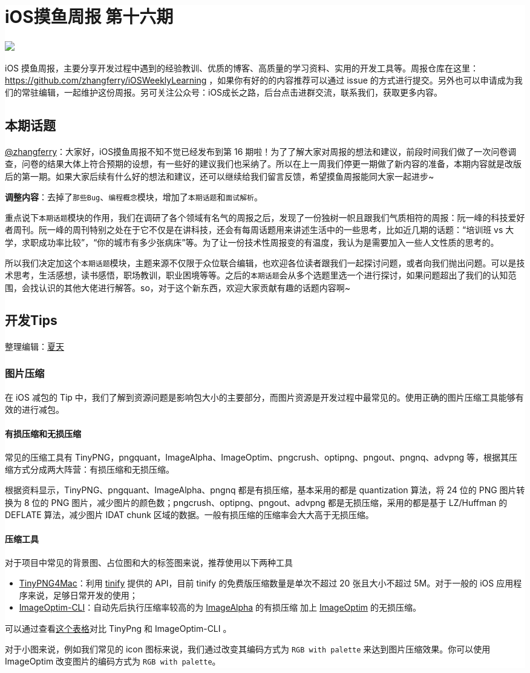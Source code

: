 # iOS摸鱼周报 第十六期

![](https://gitee.com/zhangferry/Images/raw/master/gitee/iOS摸鱼周报模板.png)

iOS 摸鱼周报，主要分享开发过程中遇到的经验教训、优质的博客、高质量的学习资料、实用的开发工具等。周报仓库在这里：https://github.com/zhangferry/iOSWeeklyLearning ，如果你有好的的内容推荐可以通过 issue 的方式进行提交。另外也可以申请成为我们的常驻编辑，一起维护这份周报。另可关注公众号：iOS成长之路，后台点击进群交流，联系我们，获取更多内容。

## 本期话题

[@zhangferry](https://zhangferry.com)：大家好，iOS摸鱼周报不知不觉已经发布到第 16 期啦！为了了解大家对周报的想法和建议，前段时间我们做了一次问卷调查，问卷的结果大体上符合预期的设想，有一些好的建议我们也采纳了。所以在上一周我们停更一期做了新内容的准备，本期内容就是改版后的第一期。如果大家后续有什么好的想法和建议，还可以继续给我们留言反馈，希望摸鱼周报能同大家一起进步~

**调整内容**：去掉了`那些Bug`、`编程概念`模块，增加了`本期话题`和`面试解析`。

重点说下`本期话题`模块的作用，我们在调研了各个领域有名气的周报之后，发现了一份独树一帜且跟我们气质相符的周报：阮一峰的科技爱好者周刊。阮一峰的周刊特别之处在于它不仅是在讲科技，还会有每周话题用来讲述生活中的一些思考，比如近几期的话题：“培训班 vs 大学，求职成功率比较”，“你的城市有多少张病床”等。为了让一份技术性周报变的有温度，我认为是需要加入一些人文性质的思考的。

所以我们决定加这个`本期话题`模块，主题来源不仅限于众位联合编辑，也欢迎各位读者跟我们一起探讨问题，或者向我们抛出问题。可以是技术思考，生活感想，读书感悟，职场教训，职业困境等等。之后的`本期话题`会从多个选题里选一个进行探讨，如果问题超出了我们的认知范围，会找认识的其他大佬进行解答。so，对于这个新东西，欢迎大家贡献有趣的话题内容啊~

## 开发Tips

整理编辑：[夏天](https://juejin.cn/user/3298190611456638)

### 图片压缩

在 iOS 减包的 Tip 中，我们了解到资源问题是影响包大小的主要部分，而图片资源是开发过程中最常见的。使用正确的图片压缩工具能够有效的进行减包。

#### 有损压缩和无损压缩

常见的压缩工具有 TinyPNG，pngquant，ImageAlpha、ImageOptim、pngcrush、optipng、pngout、pngnq、advpng 等，根据其压缩方式分成两大阵营：有损压缩和无损压缩。

根据资料显示，TinyPNG、pngquant、ImageAlpha、pngnq 都是有损压缩，基本采用的都是 quantization 算法，将 24 位的 PNG 图片转换为 8 位的 PNG 图片，减少图片的颜色数；pngcrush、optipng、pngout、advpng 都是无损压缩，采用的都是基于 LZ/Huffman 的 DEFLATE 算法，减少图片 IDAT chunk 区域的数据。一般有损压缩的压缩率会大大高于无损压缩。

#### 压缩工具

对于项目中常见的背景图、占位图和大的标签图来说，推荐使用以下两种工具

* [TinyPNG4Mac](https://github.com/kyleduo/TinyPNG4Mac)：利用 [tinify](https://tinify.cn) 提供的 API，目前 tinify 的免费版压缩数量是单次不超过 20 张且大小不超过 5M。对于一般的 iOS 应用程序来说，足够日常开发的使用；
* [ImageOptim-CLI](https://github.com/JamieMason/ImageOptim-CLI)：自动先后执行压缩率较高的为 [ImageAlpha](http://pngmini.com/) 的有损压缩 加上 [ImageOptim](https://imageoptim.com/) 的无损压缩。

可以通过查看[这个表格](http://jamiemason.github.io/ImageOptim-CLI/comparison/png/photoshop/desc/ "压缩对比表格")对比 TinyPng 和 ImageOptim-CLI 。

对于小图来说，例如我们常见的 icon 图标来说，我们通过改变其编码方式为 `RGB with palette` 来达到图片压缩效果。你可以使用 ImageOptim 改变图片的编码方式为 `RGB with palette`。
